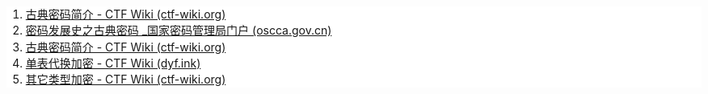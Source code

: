 1. [古典密码简介 - CTF Wiki (ctf-wiki.org)](https://ctf-wiki.org/crypto/classical/introduction/)
2. [密码发展史之古典密码 _国家密码管理局门户 (oscca.gov.cn)](https://oscca.gov.cn/sca/zxfw/2017-04/24/content_1011709.shtml)
3. [古典密码简介 - CTF Wiki (ctf-wiki.org)](https://ctf-wiki.org/crypto/classical/introduction/)
4. [单表代换加密 - CTF Wiki (dyf.ink)](http://www.dyf.ink/crypto/classical/monoalphabetic/)
5. [其它类型加密 - CTF Wiki (ctf-wiki.org)](https://ctf-wiki.org/crypto/classical/others/)
